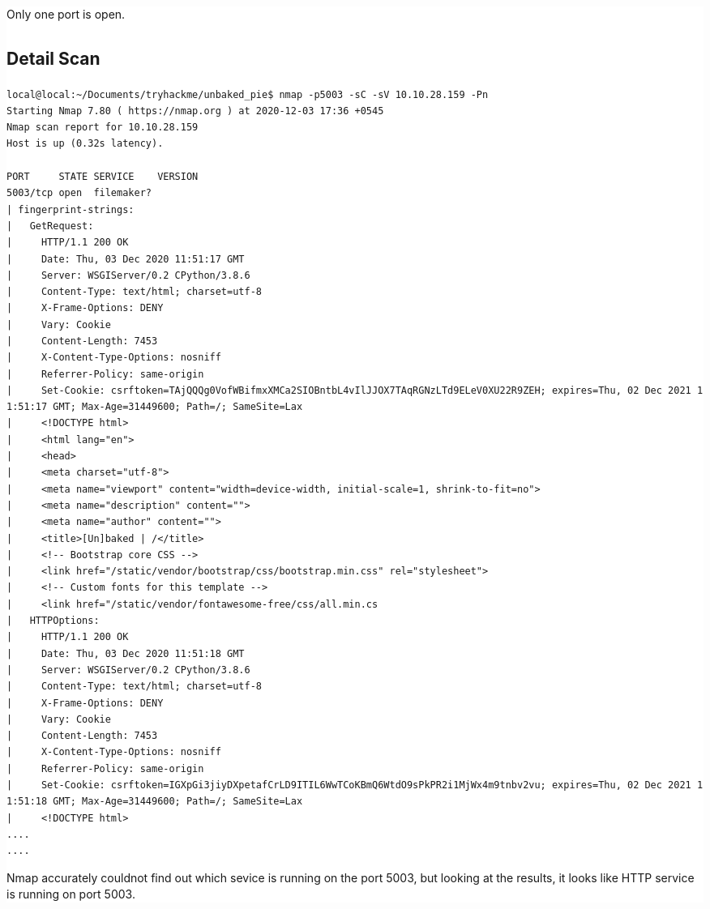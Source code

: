Only one port is open.

## Detail Scan
```console
local@local:~/Documents/tryhackme/unbaked_pie$ nmap -p5003 -sC -sV 10.10.28.159 -Pn
Starting Nmap 7.80 ( https://nmap.org ) at 2020-12-03 17:36 +0545                       
Nmap scan report for 10.10.28.159                                                       
Host is up (0.32s latency).                                                             
                                                                                                                                                                                
PORT     STATE SERVICE    VERSION                                                       
5003/tcp open  filemaker?            
| fingerprint-strings:                                                                                                                                                          
|   GetRequest:                                                                         
|     HTTP/1.1 200 OK                                                                   
|     Date: Thu, 03 Dec 2020 11:51:17 GMT
|     Server: WSGIServer/0.2 CPython/3.8.6
|     Content-Type: text/html; charset=utf-8 
|     X-Frame-Options: DENY
|     Vary: Cookie
|     Content-Length: 7453
|     X-Content-Type-Options: nosniff
|     Referrer-Policy: same-origin
|     Set-Cookie: csrftoken=TAjQQQg0VofWBifmxXMCa2SIOBntbL4vIlJJOX7TAqRGNzLTd9ELeV0XU22R9ZEH; expires=Thu, 02 Dec 2021 11:51:17 GMT; Max-Age=31449600; Path=/; SameSite=Lax
|     <!DOCTYPE html>
|     <html lang="en">
|     <head>
|     <meta charset="utf-8">
|     <meta name="viewport" content="width=device-width, initial-scale=1, shrink-to-fit=no">
|     <meta name="description" content="">
|     <meta name="author" content="">
|     <title>[Un]baked | /</title>
|     <!-- Bootstrap core CSS -->
|     <link href="/static/vendor/bootstrap/css/bootstrap.min.css" rel="stylesheet">
|     <!-- Custom fonts for this template -->
|     <link href="/static/vendor/fontawesome-free/css/all.min.cs
|   HTTPOptions: 
|     HTTP/1.1 200 OK
|     Date: Thu, 03 Dec 2020 11:51:18 GMT
|     Server: WSGIServer/0.2 CPython/3.8.6
|     Content-Type: text/html; charset=utf-8 
|     X-Frame-Options: DENY
|     Vary: Cookie
|     Content-Length: 7453
|     X-Content-Type-Options: nosniff
|     Referrer-Policy: same-origin
|     Set-Cookie: csrftoken=IGXpGi3jiyDXpetafCrLD9ITIL6WwTCoKBmQ6WtdO9sPkPR2i1MjWx4m9tnbv2vu; expires=Thu, 02 Dec 2021 11:51:18 GMT; Max-Age=31449600; Path=/; SameSite=Lax
|     <!DOCTYPE html>
....
....

```
Nmap accurately couldnot find out which sevice is running on the port 5003, but looking at the results, it looks like HTTP service is running on port 5003.
